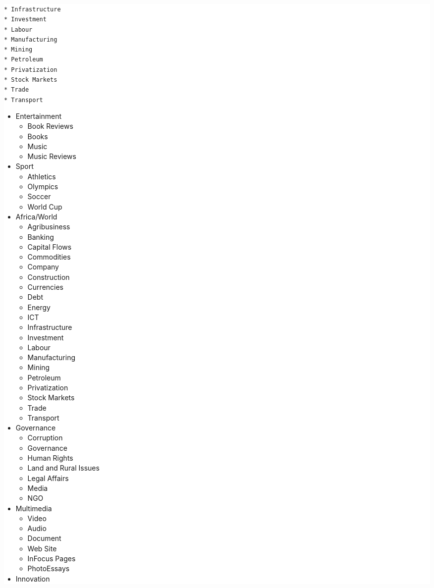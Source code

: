     * Infrastructure
    * Investment
    * Labour
    * Manufacturing
    * Mining
    * Petroleum
    * Privatization
    * Stock Markets
    * Trade
    * Transport
  * Entertainment
    * Book Reviews
    * Books
    * Music
    * Music Reviews
  * Sport
    * Athletics
    * Olympics
    * Soccer
    * World Cup
  * Africa/World
    * Agribusiness
    * Banking
    * Capital Flows
    * Commodities
    * Company
    * Construction
    * Currencies
    * Debt
    * Energy
    * ICT
    * Infrastructure
    * Investment
    * Labour
    * Manufacturing
    * Mining
    * Petroleum
    * Privatization
    * Stock Markets
    * Trade
    * Transport
  * Governance
    * Corruption
    * Governance
    * Human Rights
    * Land and Rural Issues
    * Legal Affairs
    * Media
    * NGO
  * Multimedia
    * Video
    * Audio
    * Document
    * Web Site
    * InFocus Pages
    * PhotoEssays
  * Innovation
